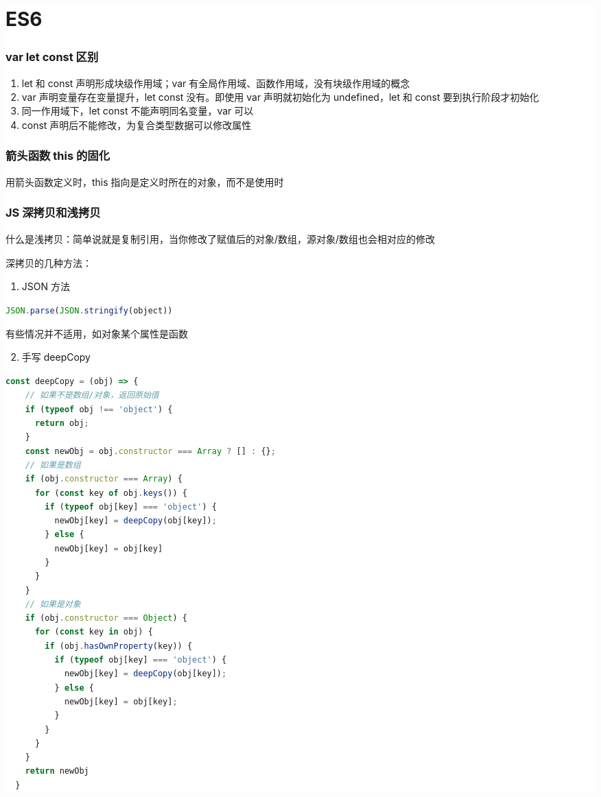 


# ES6



### var let const 区别

1. let 和 const 声明形成块级作用域；var 有全局作用域、函数作用域，没有块级作用域的概念
2. var 声明变量存在变量提升，let const 没有。即使用 var 声明就初始化为 undefined，let 和 const 要到执行阶段才初始化
4. 同一作用域下，let const 不能声明同名变量，var 可以
5. const 声明后不能修改，为复合类型数据可以修改属性



### 箭头函数 this 的固化

用箭头函数定义时，this 指向是定义时所在的对象，而不是使用时



### JS 深拷贝和浅拷贝

什么是浅拷贝：简单说就是复制引用，当你修改了赋值后的对象/数组，源对象/数组也会相对应的修改

深拷贝的几种方法：

1. JSON 方法

~~~javascript
JSON.parse(JSON.stringify(object))
~~~

有些情况并不适用，如对象某个属性是函数

2. 手写 deepCopy

~~~javascript
const deepCopy = (obj) => {
    // 如果不是数组/对象，返回原始值
    if (typeof obj !== 'object') {
      return obj;
    }
    const newObj = obj.constructor === Array ? [] : {};
    // 如果是数组
    if (obj.constructor === Array) {
      for (const key of obj.keys()) {
        if (typeof obj[key] === 'object') {
          newObj[key] = deepCopy(obj[key]);
        } else {
          newObj[key] = obj[key]
        }
      }
    }
    // 如果是对象
    if (obj.constructor === Object) {
      for (const key in obj) {
        if (obj.hasOwnProperty(key)) {
          if (typeof obj[key] === 'object') {
            newObj[key] = deepCopy(obj[key]); 
          } else {
            newObj[key] = obj[key]; 
          }
        }
      }
    }
    return newObj
  }
~~~

